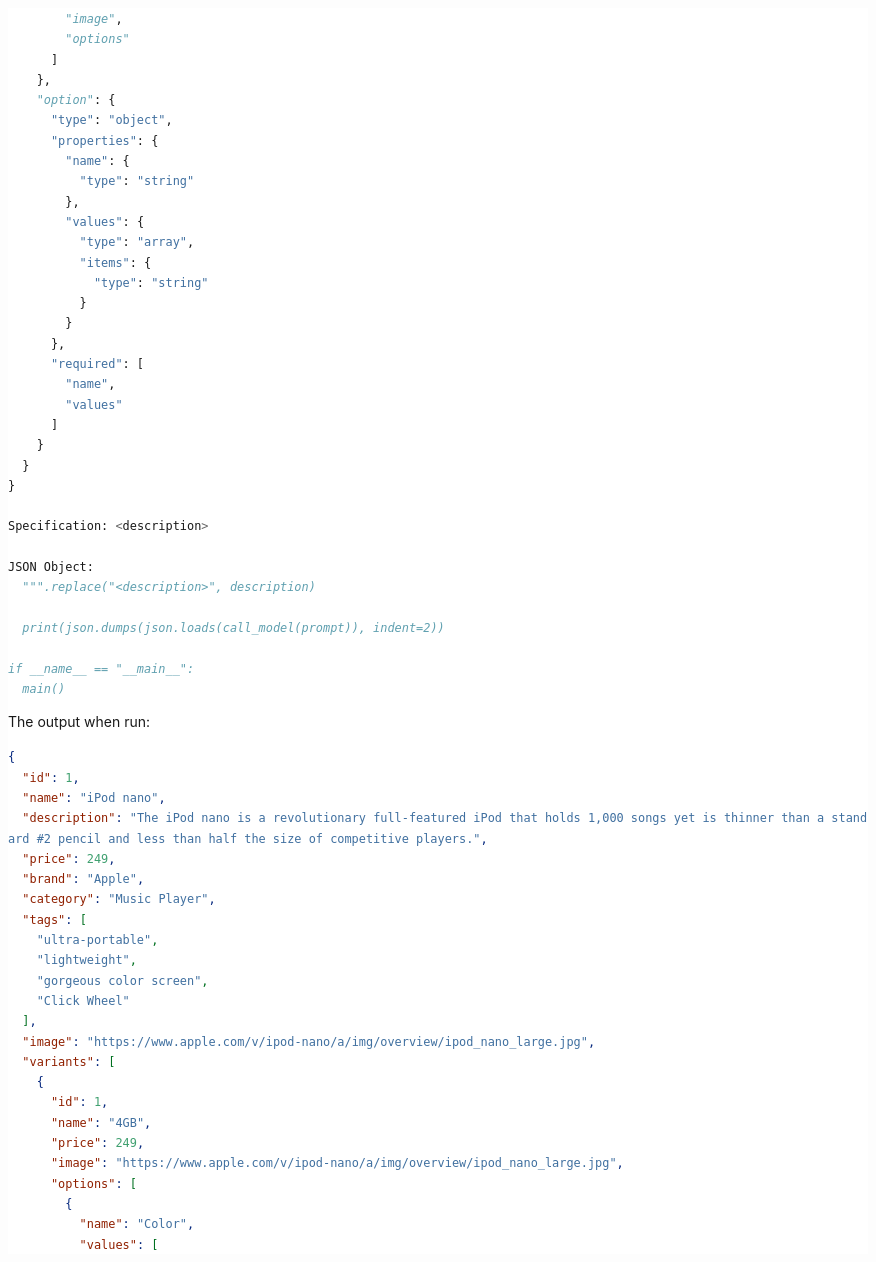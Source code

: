 ```python
        "image",
        "options"
      ]
    },
    "option": {
      "type": "object",
      "properties": {
        "name": {
          "type": "string"
        },
        "values": {
          "type": "array",
          "items": {
            "type": "string"
          }
        }
      },
      "required": [
        "name",
        "values"
      ]
    }
  }
}

Specification: <description>

JSON Object:
  """.replace("<description>", description)

  print(json.dumps(json.loads(call_model(prompt)), indent=2))

if __name__ == "__main__":
  main()
```

The output when run:

```json
{
  "id": 1,
  "name": "iPod nano",
  "description": "The iPod nano is a revolutionary full-featured iPod that holds 1,000 songs yet is thinner than a standard #2 pencil and less than half the size of competitive players.",
  "price": 249,
  "brand": "Apple",
  "category": "Music Player",
  "tags": [
    "ultra-portable",
    "lightweight",
    "gorgeous color screen",
    "Click Wheel"
  ],
  "image": "https://www.apple.com/v/ipod-nano/a/img/overview/ipod_nano_large.jpg",
  "variants": [
    {
      "id": 1,
      "name": "4GB",
      "price": 249,
      "image": "https://www.apple.com/v/ipod-nano/a/img/overview/ipod_nano_large.jpg",
      "options": [
        {
          "name": "Color",
          "values": [
```